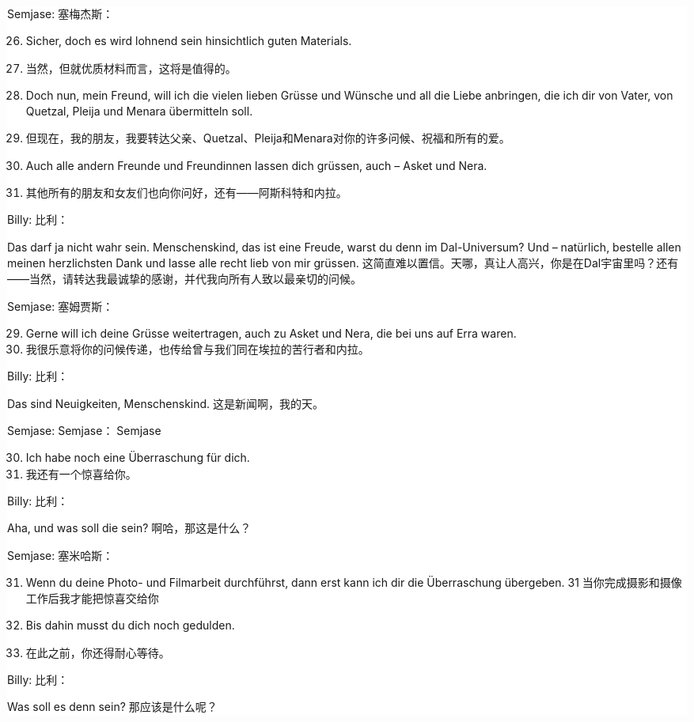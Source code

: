 Semjase:
塞梅杰斯：

26. Sicher, doch es wird lohnend sein hinsichtlich guten Materials.
26. 当然，但就优质材料而言，这将是值得的。

27. Doch nun, mein Freund, will ich die vielen lieben Grüsse und Wünsche und all die Liebe anbringen, die ich dir von Vater, von Quetzal, Pleija und Menara übermitteln soll.
27. 但现在，我的朋友，我要转达父亲、Quetzal、Pleija和Menara对你的许多问候、祝福和所有的爱。

28. Auch alle andern Freunde und Freundinnen lassen dich grüssen, auch – Asket und Nera.
28. 其他所有的朋友和女友们也向你问好，还有——阿斯科特和内拉。

Billy:
比利：

Das darf ja nicht wahr sein. Menschenskind, das ist eine Freude, warst du denn im Dal-Universum? Und – natürlich, bestelle allen meinen herzlichsten Dank und lasse alle recht lieb von mir grüssen.
这简直难以置信。天哪，真让人高兴，你是在Dal宇宙里吗？还有——当然，请转达我最诚挚的感谢，并代我向所有人致以最亲切的问候。

Semjase:
塞姆贾斯：

29. Gerne will ich deine Grüsse weitertragen, auch zu Asket und Nera, die bei uns auf Erra waren.
29. 我很乐意将你的问候传递，也传给曾与我们同在埃拉的苦行者和内拉。

Billy:
比利：

Das sind Neuigkeiten, Menschenskind.
这是新闻啊，我的天。

Semjase:
Semjase：
Semjase

30. Ich habe noch eine Überraschung für dich.
30. 我还有一个惊喜给你。

Billy:
比利：

Aha, und was soll die sein?
啊哈，那这是什么？

Semjase:
塞米哈斯：

31. Wenn du deine Photo- und Filmarbeit durchführst, dann erst kann ich dir die Überraschung übergeben.
31 当你完成摄影和摄像工作后我才能把惊喜交给你

32. Bis dahin musst du dich noch gedulden.
32. 在此之前，你还得耐心等待。

Billy:
比利：

Was soll es denn sein?
那应该是什么呢？
